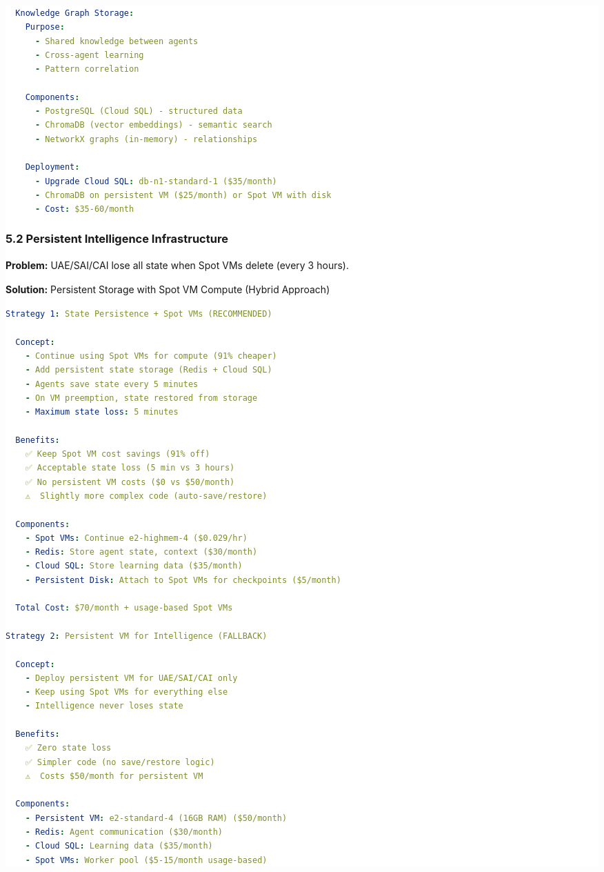 ```yaml
  Knowledge Graph Storage:
    Purpose:
      - Shared knowledge between agents
      - Cross-agent learning
      - Pattern correlation

    Components:
      - PostgreSQL (Cloud SQL) - structured data
      - ChromaDB (vector embeddings) - semantic search
      - NetworkX graphs (in-memory) - relationships

    Deployment:
      - Upgrade Cloud SQL: db-n1-standard-1 ($35/month)
      - ChromaDB on persistent VM ($25/month) or Spot VM with disk
      - Cost: $35-60/month
```

### 5.2 Persistent Intelligence Infrastructure

**Problem:** UAE/SAI/CAI lose all state when Spot VMs delete (every 3 hours).

**Solution:** Persistent Storage with Spot VM Compute (Hybrid Approach)

```yaml
Strategy 1: State Persistence + Spot VMs (RECOMMENDED)

  Concept:
    - Continue using Spot VMs for compute (91% cheaper)
    - Add persistent state storage (Redis + Cloud SQL)
    - Agents save state every 5 minutes
    - On VM preemption, state restored from storage
    - Maximum state loss: 5 minutes

  Benefits:
    ✅ Keep Spot VM cost savings (91% off)
    ✅ Acceptable state loss (5 min vs 3 hours)
    ✅ No persistent VM costs ($0 vs $50/month)
    ⚠️  Slightly more complex code (auto-save/restore)

  Components:
    - Spot VMs: Continue e2-highmem-4 ($0.029/hr)
    - Redis: Store agent state, context ($30/month)
    - Cloud SQL: Store learning data ($35/month)
    - Persistent Disk: Attach to Spot VMs for checkpoints ($5/month)

  Total Cost: $70/month + usage-based Spot VMs

Strategy 2: Persistent VM for Intelligence (FALLBACK)

  Concept:
    - Deploy persistent VM for UAE/SAI/CAI only
    - Keep using Spot VMs for everything else
    - Intelligence never loses state

  Benefits:
    ✅ Zero state loss
    ✅ Simpler code (no save/restore logic)
    ⚠️  Costs $50/month for persistent VM

  Components:
    - Persistent VM: e2-standard-4 (16GB RAM) ($50/month)
    - Redis: Agent communication ($30/month)
    - Cloud SQL: Learning data ($35/month)
    - Spot VMs: Worker pool ($5-15/month usage-based)
```